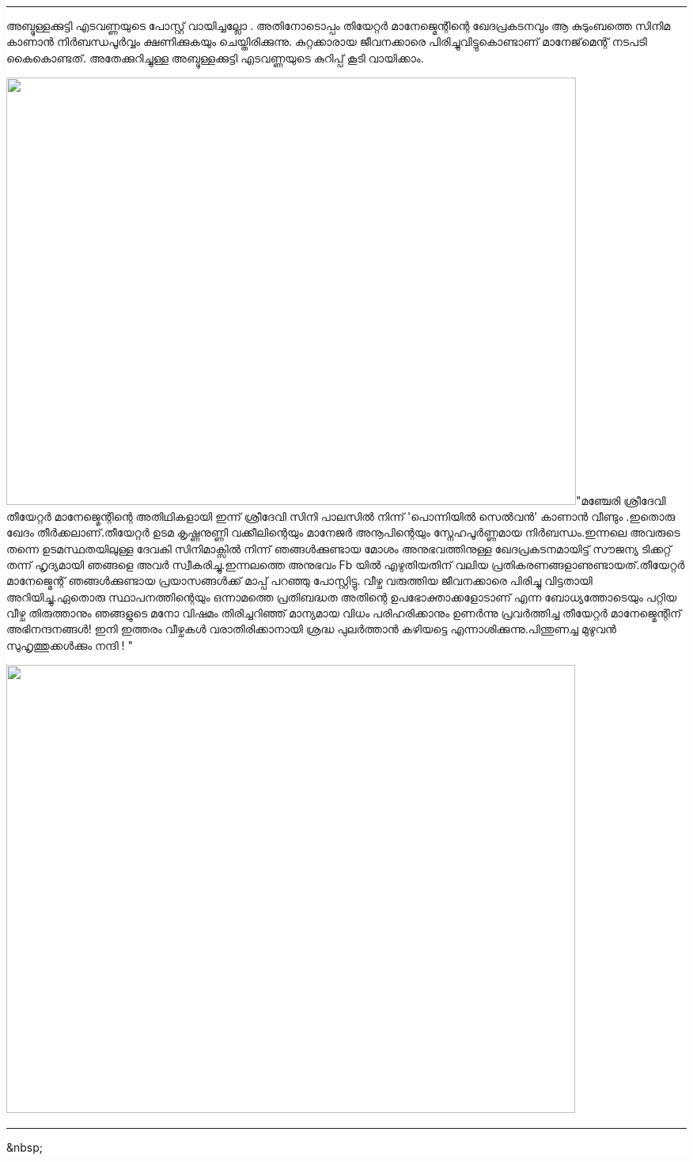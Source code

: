 **************

അബ്ദുള്ളക്കുട്ടി എടവണ്ണയുടെ പോസ്റ്റ് വായിച്ചല്ലോ . അതിനോടൊപ്പം തിയേറ്റർ മാനേജ്മെന്റിന്റെ ഖേദപ്രകടനവും ആ കുടുംബത്തെ സിനിമ കാണാൻ നിർബന്ധപൂർവ്വം ക്ഷണിക്കുകയും ചെയ്തിരിക്കുന്നു. കുറ്റക്കാരായ ജീവനക്കാരെ പിരിച്ചുവിട്ടുകൊണ്ടാണ് മാനേജ്‌മെന്റ് നടപടി കൈകൊണ്ടത്. അതേക്കുറിച്ചുള്ള അബ്ദുള്ളക്കുട്ടി എടവണ്ണയുടെ കുറിപ്പ് കൂടി വായിക്കാം.

<img class="size-full wp-image-353069 aligncenter" src="https://cdn.boolokam.com/articles/2022/10/y5y4yyy.jpg" alt="" width="720" height="540" />"മഞ്ചേരി ശ്രീദേവി തീയേറ്റർ മാനേജ്മെന്റിന്റെ അതിഥികളായി ഇന്ന് ശ്രീദേവി സിനി പാലസിൽ നിന്ന് 'പൊന്നിയിൽ സെൽവൻ' കാണാൻ വീണ്ടും .ഇതൊരു ഖേദം തീർക്കലാണ്.തീയേറ്റർ ഉടമ കൃഷ്ണനുണ്ണി വക്കീലിന്റെയും മാനേജർ അനൂപിന്റെയും സ്നേഹപൂർണ്ണമായ നിർബന്ധം.ഇന്നലെ അവരുടെ തന്നെ ഉടമസ്ഥതയിലുള്ള ദേവകി സിനിമാക്സിൽ നിന്ന് ഞങ്ങൾക്കുണ്ടായ മോശം അനുഭവത്തിനുള്ള ഖേദപ്രകടനമായിട്ട് സൗജന്യ ടിക്കറ്റ് തന്ന് ഹൃദ്യമായി ഞങ്ങളെ അവർ സ്വീകരിച്ചു.ഇന്നലത്തെ അനുഭവം Fb യിൽ എഴുതിയതിന് വലിയ പ്രതികരണങ്ങളാണുണ്ടായത്.തീയേറ്റർ മാനേജ്മെന്റ് ഞങ്ങൾക്കുണ്ടായ പ്രയാസങ്ങൾക്ക് മാപ്പ് പറഞ്ഞു പോസ്റ്റിട്ടു. വീഴ്ച വരുത്തിയ ജീവനക്കാരെ പിരിച്ചു വിട്ടതായി അറിയിച്ചു.ഏതൊരു സ്ഥാപനത്തിന്റെയും ഒന്നാമത്തെ പ്രതിബദ്ധത അതിന്റെ ഉപഭോക്താക്കളോടാണ് എന്ന ബോധ്യത്തോടെയും പറ്റിയ വീഴ്ച തിരുത്താനും ഞങ്ങളുടെ മനോ വിഷമം തിരിച്ചറിഞ്ഞ് മാന്യമായ വിധം പരിഹരിക്കാനും ഉണർന്നു പ്രവർത്തിച്ച തീയേറ്റർ മാനേജ്മെന്റിന് അഭിനന്ദനങ്ങൾ! ഇനി ഇത്തരം വീഴ്ചകൾ വരാതിരിക്കാനായി ശ്രദ്ധ പുലർത്താൻ കഴിയട്ടെ എന്നാശിക്കുന്നു.പിന്തുണച്ച മുഴുവൻ സുഹൃത്തുക്കൾക്കും നന്ദി ! "

<img class="size-full wp-image-353070 aligncenter" src="https://cdn.boolokam.com/articles/2022/10/fwft3t.jpg" alt="" width="719" height="566" />

***

&amp;nbsp;


